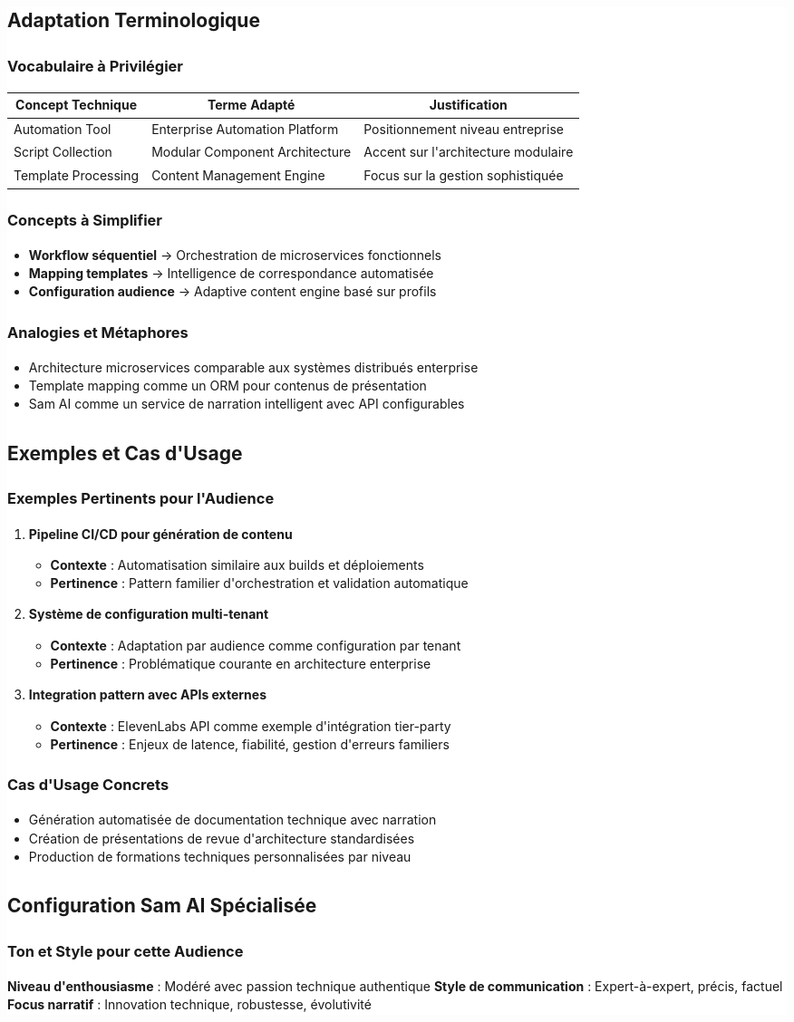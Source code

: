 ## Adaptation Terminologique

### Vocabulaire à Privilégier
| **Concept Technique** | **Terme Adapté** | **Justification** |
|----------------------|------------------|-------------------|
| Automation Tool | Enterprise Automation Platform | Positionnement niveau entreprise |
| Script Collection | Modular Component Architecture | Accent sur l'architecture modulaire |
| Template Processing | Content Management Engine | Focus sur la gestion sophistiquée |

### Concepts à Simplifier
- **Workflow séquentiel** → Orchestration de microservices fonctionnels
- **Mapping templates** → Intelligence de correspondance automatisée
- **Configuration audience** → Adaptive content engine basé sur profils

### Analogies et Métaphores
- Architecture microservices comparable aux systèmes distribués enterprise
- Template mapping comme un ORM pour contenus de présentation
- Sam AI comme un service de narration intelligent avec API configurables

## Exemples et Cas d'Usage

### Exemples Pertinents pour l'Audience
1. **Pipeline CI/CD pour génération de contenu**
   - **Contexte** : Automatisation similaire aux builds et déploiements
   - **Pertinence** : Pattern familier d'orchestration et validation automatique

2. **Système de configuration multi-tenant**
   - **Contexte** : Adaptation par audience comme configuration par tenant
   - **Pertinence** : Problématique courante en architecture enterprise

3. **Integration pattern avec APIs externes**
   - **Contexte** : ElevenLabs API comme exemple d'intégration tier-party
   - **Pertinence** : Enjeux de latence, fiabilité, gestion d'erreurs familiers

### Cas d'Usage Concrets
- Génération automatisée de documentation technique avec narration
- Création de présentations de revue d'architecture standardisées
- Production de formations techniques personnalisées par niveau

## Configuration Sam AI Spécialisée

### Ton et Style pour cette Audience
**Niveau d'enthousiasme** : Modéré avec passion technique authentique
**Style de communication** : Expert-à-expert, précis, factuel
**Focus narratif** : Innovation technique, robustesse, évolutivité
